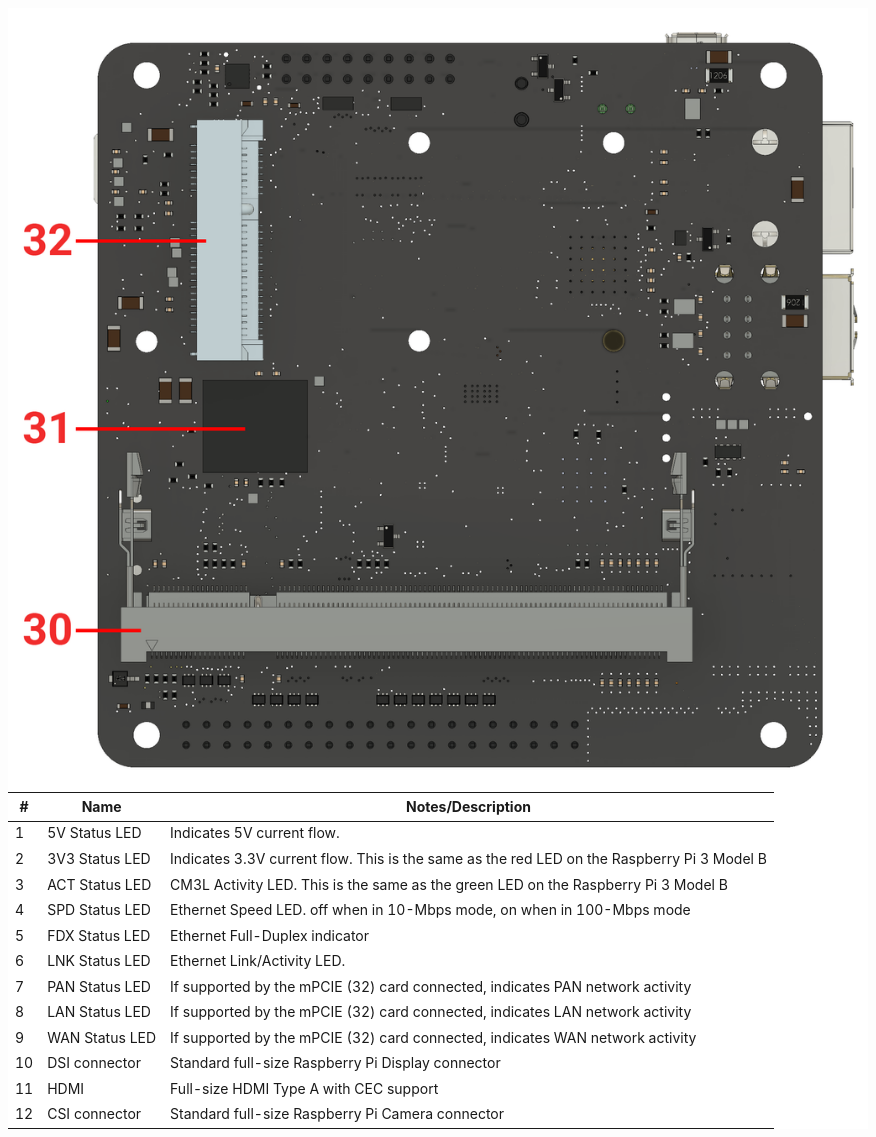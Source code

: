 ![Fin mapping bottom](./pictures/mapping_bottom.png)

<div class="page-break"></div>

| **#** | **Name** | **Notes/Description** |
| --- | --- | --- |
| 1 | 5V Status LED | Indicates 5V current flow. |
| 2 | 3V3 Status LED | Indicates 3.3V current flow. This is the same as the red LED on the Raspberry Pi 3 Model B |
| 3 | ACT Status LED | CM3L Activity LED. This is the same as the green LED on the Raspberry Pi 3 Model B |
| 4 | SPD Status LED | Ethernet Speed LED. off when in 10-Mbps mode, on when in 100-Mbps mode |
| 5 | FDX Status LED | Ethernet Full-Duplex indicator |
| 6 | LNK Status LED | Ethernet Link/Activity LED. |
| 7 | PAN Status LED | If supported by the mPCIE (32) card connected, indicates PAN network activity |
| 8 | LAN Status LED | If supported by the mPCIE (32) card connected, indicates LAN network activity |
| 9 | WAN Status LED | If supported by the mPCIE (32) card connected, indicates WAN network activity |
| 10 | DSI connector | Standard full-size Raspberry Pi Display connector |
| 11 | HDMI | Full-size HDMI Type A with CEC support |
| 12 | CSI connector | Standard full-size Raspberry Pi Camera connector |